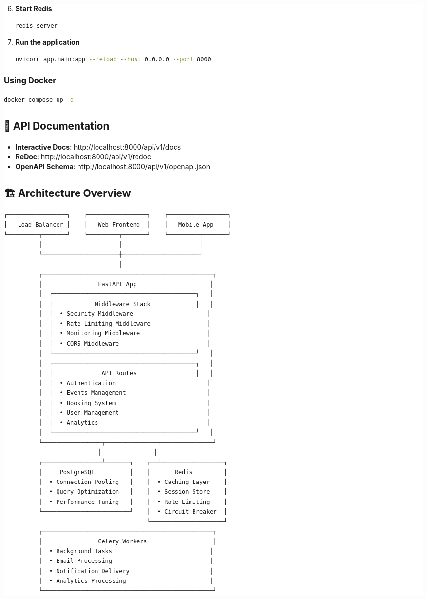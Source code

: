 6. **Start Redis**

   ```bash
   redis-server
   ```

7. **Run the application**
   ```bash
   uvicorn app.main:app --reload --host 0.0.0.0 --port 8000
   ```

### Using Docker

```bash
docker-compose up -d
```

## 📖 API Documentation

- **Interactive Docs**: http://localhost:8000/api/v1/docs
- **ReDoc**: http://localhost:8000/api/v1/redoc
- **OpenAPI Schema**: http://localhost:8000/api/v1/openapi.json

## 🏗️ Architecture Overview

```
┌─────────────────┐    ┌─────────────────┐    ┌─────────────────┐
│   Load Balancer │    │   Web Frontend  │    │   Mobile App    │
└─────────┬───────┘    └─────────┬───────┘    └─────────┬───────┘
          │                      │                      │
          └──────────────────────┼──────────────────────┘
                                 │
          ┌─────────────────────────────────────────────────┐
          │                FastAPI App                     │
          │  ┌─────────────────────────────────────────┐   │
          │  │            Middleware Stack             │   │
          │  │  • Security Middleware                 │   │
          │  │  • Rate Limiting Middleware            │   │
          │  │  • Monitoring Middleware               │   │
          │  │  • CORS Middleware                     │   │
          │  └─────────────────────────────────────────┘   │
          │  ┌─────────────────────────────────────────┐   │
          │  │              API Routes                 │   │
          │  │  • Authentication                      │   │
          │  │  • Events Management                   │   │
          │  │  • Booking System                      │   │
          │  │  • User Management                     │   │
          │  │  • Analytics                           │   │
          │  └─────────────────────────────────────────┘   │
          └─────────────────┬───────────────┬───────────────┘
                           │               │
          ┌─────────────────┴───────┐    ┌──┴──────────────────┐
          │     PostgreSQL          │    │       Redis         │
          │  • Connection Pooling   │    │  • Caching Layer    │
          │  • Query Optimization   │    │  • Session Store    │
          │  • Performance Tuning   │    │  • Rate Limiting    │
          └─────────────────────────┘    │  • Circuit Breaker  │
                                         └─────────────────────┘
          ┌─────────────────────────────────────────────────┐
          │                Celery Workers                   │
          │  • Background Tasks                            │
          │  • Email Processing                            │
          │  • Notification Delivery                       │
          │  • Analytics Processing                        │
          └─────────────────────────────────────────────────┘
```